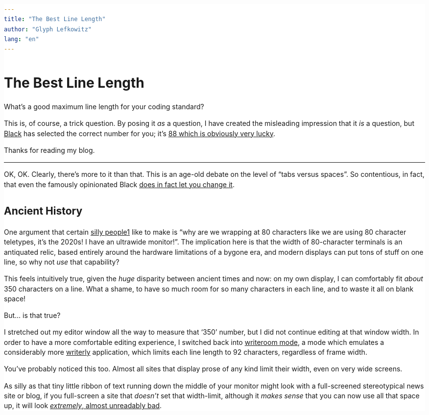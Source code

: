 ```yaml
---
title: "The Best Line Length"
author: "Glyph Lefkowitz"
lang: "en"
---
```


# The Best Line Length

What’s a good maximum line length for your coding standard?

This is, of course, a trick question. By posing it _as_ a question, I have created the misleading impression that it _is_ a question, but [Black](https://github.com/psf/black) has selected the correct number for you; it’s [88 which is obviously very lucky](https://en.wikipedia.org/wiki/Chinese_numerology#Eight).

Thanks for reading my blog.

* * *

OK, OK. Clearly, there’s more to it than that. This is an age-old debate on the level of “tabs versus spaces”. So contentious, in fact, that even the famously opinionated Black [does in fact let you change it](https://black.readthedocs.io/en/stable/the_black_code_style/current_style.html#labels-line-length).

## Ancient History

One argument that certain [silly people](https://lkml.org/lkml/2020/5/29/1038)[1](#fn:1:the-best-line-length-2025-8) like to make is “why are we wrapping at 80 characters like we are using 80 character teletypes, it’s the 2020s! I have an ultrawide monitor!”. The implication here is that the width of 80-character terminals is an antiquated relic, based entirely around the hardware limitations of a bygone era, and modern displays can put tons of stuff on one line, so why not _use_ that capability?

This feels intuitively true, given the _huge_ disparity between ancient times and now: on my own display, I can comfortably fit _about_ 350 characters on a line. What a shame, to have so much room for so many characters in each line, and to waste it all on blank space!

But... is that true?

I stretched out my editor window all the way to measure that ‘350’ number, but I did not continue editing at that window width. In order to have a more comfortable editing experience, I switched back into [writeroom mode](https://github.com/joostkremers/writeroom-mode), a mode which emulates a considerably more [writerly](https://apps.apple.com/us/app/writeroom/id417967324?mt=12) application, which limits each line length to 92 characters, regardless of frame width.

You’ve probably noticed this too. Almost all sites that display prose of any kind limit their width, even on very wide screens.

As silly as that tiny little ribbon of text running down the middle of your monitor might look with a full-screened stereotypical news site or blog, if you full-screen a site that _doesn’t_ set that width-limit, although it _makes sense_ that you can now use all that space up, it will look [_extremely_, almost unreadably bad](https://danluu.com/).
